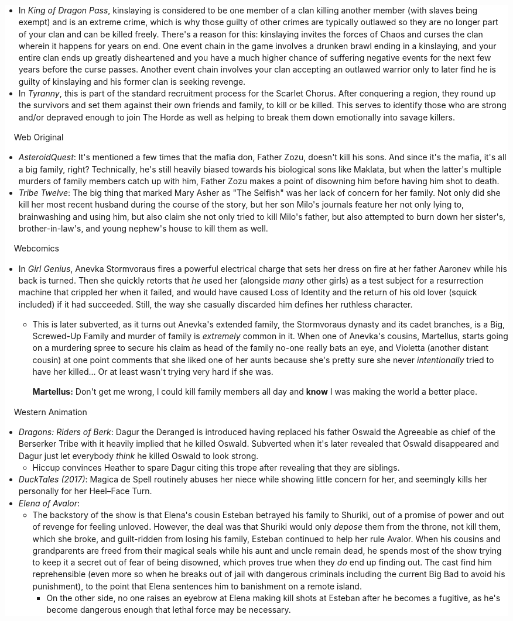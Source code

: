-   In _King of Dragon Pass_, kinslaying is considered to be one member of a clan killing another member (with slaves being exempt) and is an extreme crime, which is why those guilty of other crimes are typically outlawed so they are no longer part of your clan and can be killed freely. There's a reason for this: kinslaying invites the forces of Chaos and curses the clan wherein it happens for years on end. One event chain in the game involves a drunken brawl ending in a kinslaying, and your entire clan ends up greatly disheartened and you have a much higher chance of suffering negative events for the next few years before the curse passes. Another event chain involves your clan accepting an outlawed warrior only to later find he is guilty of kinslaying and his former clan is seeking revenge.
-   In _Tyranny_, this is part of the standard recruitment process for the Scarlet Chorus. After conquering a region, they round up the survivors and set them against their own friends and family, to kill or be killed. This serves to identify those who are strong and/or depraved enough to join The Horde as well as helping to break them down emotionally into savage killers.

    Web Original 

-   _AsteroidQuest_: It's mentioned a few times that the mafia don, Father Zozu, doesn't kill his sons. And since it's the mafia, it's all a big family, right? Technically, he's still heavily biased towards his biological sons like Maklata, but when the latter's multiple murders of family members catch up with him, Father Zozu makes a point of disowning him before having him shot to death.
-   _Tribe Twelve_: The big thing that marked Mary Asher as "The Selfish" was her lack of concern for her family. Not only did she kill her most recent husband during the course of the story, but her son Milo's journals feature her not only lying to, brainwashing and using him, but also claim she not only tried to kill Milo's father, but also attempted to burn down her sister's, brother-in-law's, and young nephew's house to kill them as well.

    Webcomics 

-   In _Girl Genius_, Anevka Stormvoraus fires a powerful electrical charge that sets her dress on fire at her father Aaronev while his back is turned. Then she quickly retorts that _he_ used her (alongside _many_ other girls) as a test subject for a resurrection machine that crippled her when it failed, and would have caused Loss of Identity and the return of his old lover (squick included) if it had succeeded. Still, the way she casually discarded him defines her ruthless character.
    -   This is later subverted, as it turns out Anevka's extended family, the Stormvoraus dynasty and its cadet branches, is a Big, Screwed-Up Family and murder of family is _extremely_ common in it. When one of Anevka's cousins, Martellus, starts going on a murdering spree to secure his claim as head of the family no-one really bats an eye, and Violetta (another distant cousin) at one point comments that she liked one of her aunts because she's pretty sure she never _intentionally_ tried to have her killed... Or at least wasn't trying very hard if she was.
        
        **Martellus:** Don't get me wrong, I could kill family members all day and **know** I was making the world a better place.
        

    Western Animation 

-   _Dragons: Riders of Berk_: Dagur the Deranged is introduced having replaced his father Oswald the Agreeable as chief of the Berserker Tribe with it heavily implied that he killed Oswald. Subverted when it's later revealed that Oswald disappeared and Dagur just let everybody _think_ he killed Oswald to look strong.
    -   Hiccup convinces Heather to spare Dagur citing this trope after revealing that they are siblings.
-   _DuckTales (2017)_: Magica de Spell routinely abuses her niece while showing little concern for her, and seemingly kills her personally for her Heel–Face Turn.
-   _Elena of Avalor_:
    -   The backstory of the show is that Elena's cousin Esteban betrayed his family to Shuriki, out of a promise of power and out of revenge for feeling unloved. However, the deal was that Shuriki would only _depose_ them from the throne, not kill them, which she broke, and guilt-ridden from losing his family, Esteban continued to help her rule Avalor. When his cousins and grandparents are freed from their magical seals while his aunt and uncle remain dead, he spends most of the show trying to keep it a secret out of fear of being disowned, which proves true when they _do_ end up finding out. The cast find him reprehensible (even more so when he breaks out of jail with dangerous criminals including the current Big Bad to avoid his punishment), to the point that Elena sentences him to banishment on a remote island.
        -   On the other side, no one raises an eyebrow at Elena making kill shots at Esteban after he becomes a fugitive, as he's become dangerous enough that lethal force may be necessary.